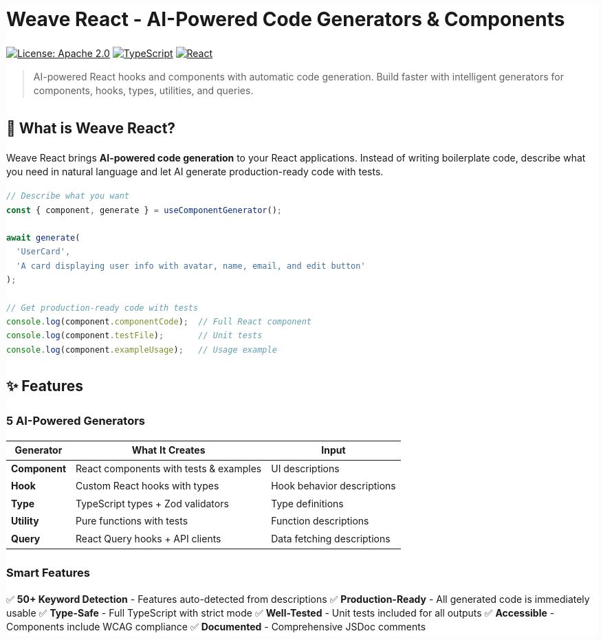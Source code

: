 # Weave React - AI-Powered Code Generators & Components

[![License: Apache 2.0](https://img.shields.io/badge/License-Apache%202.0-blue.svg)](../../LICENSE)
[![TypeScript](https://img.shields.io/badge/TypeScript-5.3-blue)](https://www.typescriptlang.org)
[![React](https://img.shields.io/badge/React-18+-blue)](https://react.dev)

> AI-powered React hooks and components with automatic code generation. Build faster with intelligent generators for components, hooks, types, utilities, and queries.

## 🎯 What is Weave React?

Weave React brings **AI-powered code generation** to your React applications. Instead of writing boilerplate code, describe what you need in natural language and let AI generate production-ready code with tests.

```typescript
// Describe what you want
const { component, generate } = useComponentGenerator();

await generate(
  'UserCard',
  'A card displaying user info with avatar, name, email, and edit button'
);

// Get production-ready code with tests
console.log(component.componentCode);  // Full React component
console.log(component.testFile);       // Unit tests
console.log(component.exampleUsage);   // Usage example
```

## ✨ Features

### 5 AI-Powered Generators

| Generator | What It Creates | Input |
|-----------|-----------------|-------|
| **Component** | React components with tests & examples | UI descriptions |
| **Hook** | Custom React hooks with types | Hook behavior descriptions |
| **Type** | TypeScript types + Zod validators | Type definitions |
| **Utility** | Pure functions with tests | Function descriptions |
| **Query** | React Query hooks + API clients | Data fetching descriptions |

### Smart Features

✅ **50+ Keyword Detection** - Features auto-detected from descriptions
✅ **Production-Ready** - All generated code is immediately usable
✅ **Type-Safe** - Full TypeScript with strict mode
✅ **Well-Tested** - Unit tests included for all outputs
✅ **Accessible** - Components include WCAG compliance
✅ **Documented** - Comprehensive JSDoc comments
